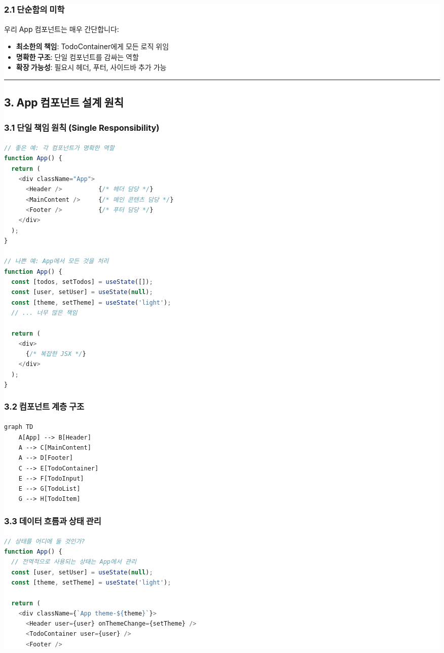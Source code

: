 ### 2.1 단순함의 미학
우리 App 컴포넌트는 매우 간단합니다:
- **최소한의 책임**: TodoContainer에게 모든 로직 위임
- **명확한 구조**: 단일 컴포넌트를 감싸는 역할
- **확장 가능성**: 필요시 헤더, 푸터, 사이드바 추가 가능

---

## 3. App 컴포넌트 설계 원칙

### 3.1 단일 책임 원칙 (Single Responsibility)
```javascript
// 좋은 예: 각 컴포넌트가 명확한 역할
function App() {
  return (
    <div className="App">
      <Header />          {/* 헤더 담당 */}
      <MainContent />     {/* 메인 콘텐츠 담당 */}
      <Footer />          {/* 푸터 담당 */}
    </div>
  );
}

// 나쁜 예: App에서 모든 것을 처리
function App() {
  const [todos, setTodos] = useState([]);
  const [user, setUser] = useState(null);
  const [theme, setTheme] = useState('light');
  // ... 너무 많은 책임
  
  return (
    <div>
      {/* 복잡한 JSX */}
    </div>
  );
}
```

### 3.2 컴포넌트 계층 구조
```mermaid
graph TD
    A[App] --> B[Header]
    A --> C[MainContent]
    A --> D[Footer]
    C --> E[TodoContainer]
    E --> F[TodoInput]
    E --> G[TodoList]
    G --> H[TodoItem]
```

### 3.3 데이터 흐름과 상태 관리
```javascript
// 상태를 어디에 둘 것인가?
function App() {
  // 전역적으로 사용되는 상태는 App에서 관리
  const [user, setUser] = useState(null);
  const [theme, setTheme] = useState('light');
  
  return (
    <div className={`App theme-${theme}`}>
      <Header user={user} onThemeChange={setTheme} />
      <TodoContainer user={user} />
      <Footer />
```